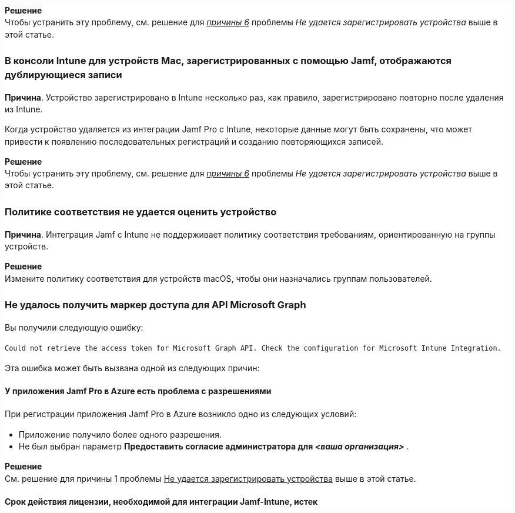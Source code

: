**Решение**  
Чтобы устранить эту проблему, см. решение для [*причины 6*](#cause-6) проблемы *Не удается зарегистрировать устройства* выше в этой статье. 


### <a name="duplicate-entries-appear-in-the-intune-console-for-mac-devices-enrolled-by-using-jamf"></a>В консоли Intune для устройств Mac, зарегистрированных с помощью Jamf, отображаются дублирующиеся записи  
 
**Причина**. Устройство зарегистрировано в Intune несколько раз, как правило, зарегистрировано повторно после удаления из Intune.  

Когда устройство удаляется из интеграции Jamf Pro с Intune, некоторые данные могут быть сохранены, что может привести к появлению последовательных регистраций и созданию повторяющихся записей.  

**Решение**  
Чтобы устранить эту проблему, см. решение для [*причины 6*](#cause-6) проблемы *Не удается зарегистрировать устройства* выше в этой статье.

### <a name="compliance-policy-fails-to-evaluate-the-device"></a>Политике соответствия не удается оценить устройство  

**Причина**. Интеграция Jamf с Intune не поддерживает политику соответствия требованиям, ориентированную на группы устройств.

**Решение**  
Измените политику соответствия для устройств macOS, чтобы они назначались группам пользователей.

### <a name="could-not-retrieve-the-access-token-for-microsoft-graph-api"></a>Не удалось получить маркер доступа для API Microsoft Graph

Вы получили следующую ошибку:

`Could not retrieve the access token for Microsoft Graph API. Check the configuration for Microsoft Intune Integration.`

Эта ошибка может быть вызвана одной из следующих причин:

#### <a name="theres-a-permission-issue-with-the-jamf-pro-application-in-azure"></a>У приложения Jamf Pro в Azure есть проблема с разрешениями

При регистрации приложения Jamf Pro в Azure возникло одно из следующих условий:

- Приложение получило более одного разрешения.
- Не был выбран параметр **Предоставить согласие администратора для *\<ваша организация>*** .  

**Решение**  
См. решение для причины 1 проблемы [Не удается зарегистрировать устройства](#devices-fail-to-register) выше в этой статье.

#### <a name="a-license-required-for-jamf-intune-integration-has-expired"></a>Срок действия лицензии, необходимой для интеграции Jamf-Intune, истек
